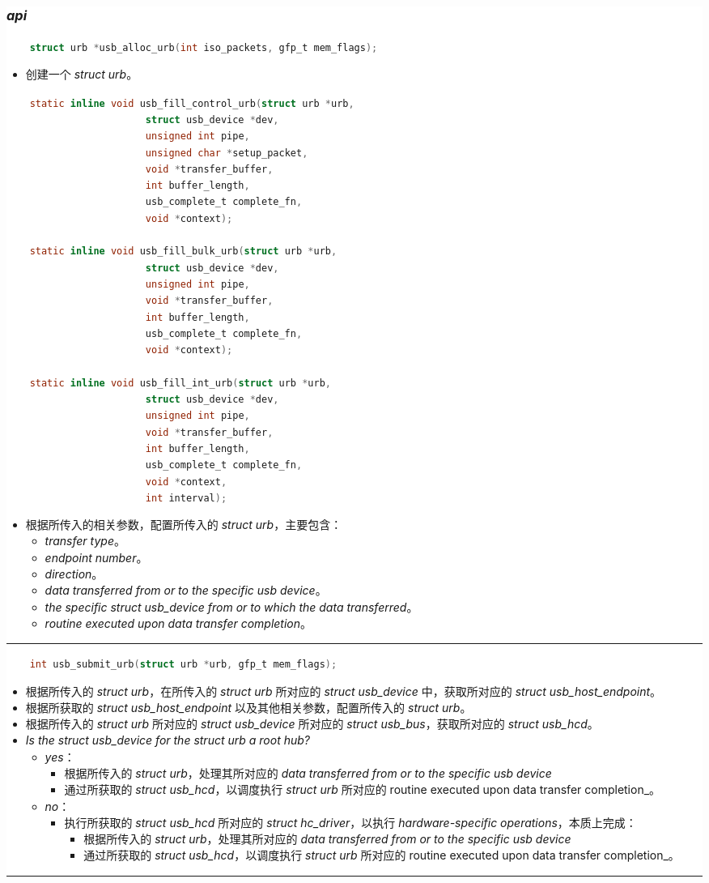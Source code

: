 
### _api_

```C
    struct urb *usb_alloc_urb(int iso_packets, gfp_t mem_flags);
```
* 创建一个 _struct urb_。

```C
    static inline void usb_fill_control_urb(struct urb *urb,
                        struct usb_device *dev,
                        unsigned int pipe,
                        unsigned char *setup_packet,
                        void *transfer_buffer,
                        int buffer_length,
                        usb_complete_t complete_fn,
                        void *context);

    static inline void usb_fill_bulk_urb(struct urb *urb,
                        struct usb_device *dev,
                        unsigned int pipe,
                        void *transfer_buffer,
                        int buffer_length,
                        usb_complete_t complete_fn,
                        void *context);

    static inline void usb_fill_int_urb(struct urb *urb,
                        struct usb_device *dev,
                        unsigned int pipe,
                        void *transfer_buffer,
                        int buffer_length,
                        usb_complete_t complete_fn,
                        void *context,
                        int interval);        
```
* 根据所传入的相关参数，配置所传入的 _struct urb_，主要包含：
    * _transfer type_。
    * _endpoint number_。
    * _direction_。
    * _data transferred from or to the specific usb device_。
    * _the specific struct usb_device from or to which the data transferred_。
    * _routine executed upon data transfer completion_。
***

```C
    int usb_submit_urb(struct urb *urb, gfp_t mem_flags);
```
* 根据所传入的 _struct urb_，在所传入的 _struct urb_ 所对应的 _struct usb_device_ 中，获取所对应的 _struct usb_host_endpoint_。
* 根据所获取的 _struct usb_host_endpoint_ 以及其他相关参数，配置所传入的 _struct urb_。
* 根据所传入的 _struct urb_ 所对应的 _struct usb_device_ 所对应的 _struct usb_bus_，获取所对应的 _struct usb_hcd_。
* _Is the struct usb_device for the struct urb a root hub?_
    * _yes_： 
        * 根据所传入的 _struct urb_，处理其所对应的 _data transferred from or to the specific usb device_
        * 通过所获取的 _struct usb_hcd_，以调度执行 _struct urb_ 所对应的 routine executed upon data transfer completion_。
    * _no_：
        * 执行所获取的 _struct usb_hcd_ 所对应的 _struct hc_driver_，以执行 _hardware-specific operations_，本质上完成：
            * 根据所传入的 _struct urb_，处理其所对应的 _data transferred from or to the specific usb device_
            * 通过所获取的 _struct usb_hcd_，以调度执行 _struct urb_ 所对应的 routine executed upon data transfer completion_。 
*** 
